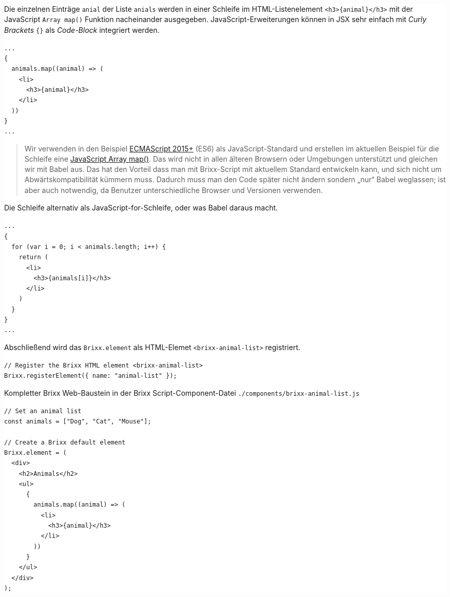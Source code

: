 Die einzelnen Einträge `anial` der Liste `anials` werden in einer Schleife im HTML-Listenelement `<h3>{animal}</h3>` mit der JavaScript `Array map()` Funktion nacheinander ausgegeben. JavaScript-Erweiterungen können in JSX sehr einfach mit _Curly Brackets_ `{}` als _Code-Block_ integriert werden.

    ...
    {
      animals.map((animal) => (
        <li>
          <h3>{animal}</h3>
        </li>
      ))
    }
    ...

> Wir verwenden in den Beispiel [ECMAScript 2015+](https://en.wikipedia.org/wiki/ECMAScript) (ES6) als JavaScript-Standard und erstellen im aktuellen Beispiel für die Schleife eine [JavaScript Array map()](https://www.w3schools.com/jsref/jsref_map.asp). Das wird nicht in allen älteren Browsern oder Umgebungen unterstützt und gleichen wir mit Babel aus. Das hat den Vorteil dass man mit Brixx-Script mit aktuellem Standard entwickeln kann, und sich nicht um Abwärtskompatibilität kümmern muss. Dadurch muss man den Code später nicht ändern sondern „nur“ Babel weglassen; ist aber auch notwendig, da Benutzer unterschiedliche Browser und Versionen verwenden.

Die Schleife alternativ als JavaScript-for-Schleife, oder was Babel daraus macht.

    ...
    {
      for (var i = 0; i < animals.length; i++) {
        return (
          <li>
            <h3>{animals[i]}</h3>
          </li>
        )
      }
    }
    ...

Abschließend wird das `Brixx.element` als HTML-Elemet `<brixx-animal-list>` registriert.

    // Register the Brixx HTML element <brixx-animal-list>
    Brixx.registerElement({ name: "animal-list" });

Kompletter Brixx Web-Baustein in der Brixx Script-Component-Datei `./components/brixx-animal-list.js`

    // Set an animal list
    const animals = ["Dog", "Cat", "Mouse"];

    // Create a Brixx default element
    Brixx.element = (
      <div>
        <h2>Animals</h2>
        <ul>
          {
            animals.map((animal) => (
              <li>
                <h3>{animal}</h3>
              </li>
            ))
          }
        </ul>
      </div>
    );
